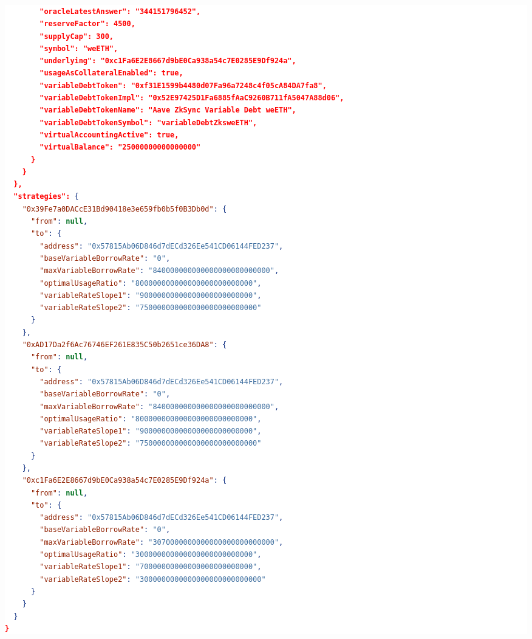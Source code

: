 ```json
        "oracleLatestAnswer": "344151796452",
        "reserveFactor": 4500,
        "supplyCap": 300,
        "symbol": "weETH",
        "underlying": "0xc1Fa6E2E8667d9bE0Ca938a54c7E0285E9Df924a",
        "usageAsCollateralEnabled": true,
        "variableDebtToken": "0xf31E1599b4480d07Fa96a7248c4f05cA84DA7fa8",
        "variableDebtTokenImpl": "0x52E97425D1Fa6885fAaC9260B711fA5047A88d06",
        "variableDebtTokenName": "Aave ZkSync Variable Debt weETH",
        "variableDebtTokenSymbol": "variableDebtZksweETH",
        "virtualAccountingActive": true,
        "virtualBalance": "25000000000000000"
      }
    }
  },
  "strategies": {
    "0x39Fe7a0DACcE31Bd90418e3e659fb0b5f0B3Db0d": {
      "from": null,
      "to": {
        "address": "0x57815Ab06D846d7dECd326Ee541CD06144FED237",
        "baseVariableBorrowRate": "0",
        "maxVariableBorrowRate": "840000000000000000000000000",
        "optimalUsageRatio": "800000000000000000000000000",
        "variableRateSlope1": "90000000000000000000000000",
        "variableRateSlope2": "750000000000000000000000000"
      }
    },
    "0xAD17Da2f6Ac76746EF261E835C50b2651ce36DA8": {
      "from": null,
      "to": {
        "address": "0x57815Ab06D846d7dECd326Ee541CD06144FED237",
        "baseVariableBorrowRate": "0",
        "maxVariableBorrowRate": "840000000000000000000000000",
        "optimalUsageRatio": "800000000000000000000000000",
        "variableRateSlope1": "90000000000000000000000000",
        "variableRateSlope2": "750000000000000000000000000"
      }
    },
    "0xc1Fa6E2E8667d9bE0Ca938a54c7E0285E9Df924a": {
      "from": null,
      "to": {
        "address": "0x57815Ab06D846d7dECd326Ee541CD06144FED237",
        "baseVariableBorrowRate": "0",
        "maxVariableBorrowRate": "3070000000000000000000000000",
        "optimalUsageRatio": "300000000000000000000000000",
        "variableRateSlope1": "70000000000000000000000000",
        "variableRateSlope2": "3000000000000000000000000000"
      }
    }
  }
}
```